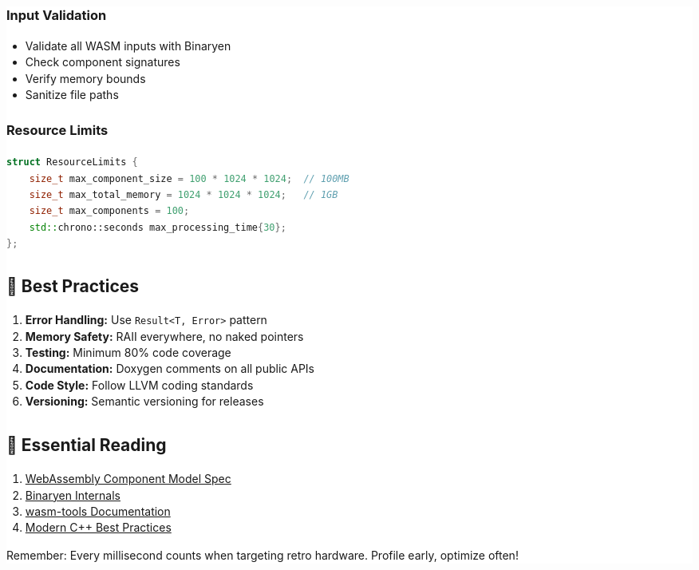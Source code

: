 ### Input Validation
- Validate all WASM inputs with Binaryen
- Check component signatures
- Verify memory bounds
- Sanitize file paths

### Resource Limits
```cpp
struct ResourceLimits {
    size_t max_component_size = 100 * 1024 * 1024;  // 100MB
    size_t max_total_memory = 1024 * 1024 * 1024;   // 1GB
    size_t max_components = 100;
    std::chrono::seconds max_processing_time{30};
};
```

## 🎯 Best Practices

1. **Error Handling:** Use `Result<T, Error>` pattern
2. **Memory Safety:** RAII everywhere, no naked pointers
3. **Testing:** Minimum 80% code coverage
4. **Documentation:** Doxygen comments on all public APIs
5. **Code Style:** Follow LLVM coding standards
6. **Versioning:** Semantic versioning for releases

## 📖 Essential Reading

1. [WebAssembly Component Model Spec](https://github.com/WebAssembly/component-model)
2. [Binaryen Internals](https://github.com/WebAssembly/binaryen/blob/main/src/README.md)
3. [wasm-tools Documentation](https://github.com/bytecodealliance/wasm-tools/tree/main/docs)
4. [Modern C++ Best Practices](https://github.com/cpp-best-practices/cppbestpractices)

Remember: Every millisecond counts when targeting retro hardware. Profile early, optimize often!
